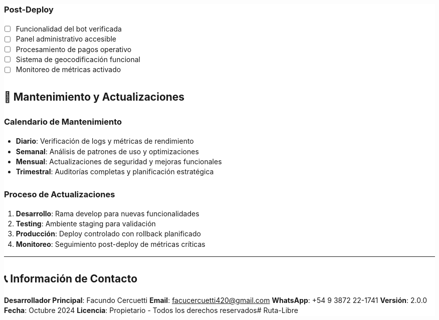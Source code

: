 ### **Post-Deploy**
- [ ] Funcionalidad del bot verificada
- [ ] Panel administrativo accesible
- [ ] Procesamiento de pagos operativo
- [ ] Sistema de geocodificación funcional
- [ ] Monitoreo de métricas activado

## 🔄 Mantenimiento y Actualizaciones

### **Calendario de Mantenimiento**
- **Diario**: Verificación de logs y métricas de rendimiento
- **Semanal**: Análisis de patrones de uso y optimizaciones
- **Mensual**: Actualizaciones de seguridad y mejoras funcionales
- **Trimestral**: Auditorías completas y planificación estratégica

### **Proceso de Actualizaciones**
1. **Desarrollo**: Rama develop para nuevas funcionalidades
2. **Testing**: Ambiente staging para validación
3. **Producción**: Deploy controlado con rollback planificado
4. **Monitoreo**: Seguimiento post-deploy de métricas críticas

---

## 📞 Información de Contacto

**Desarrollador Principal**: Facundo Cercuetti
**Email**: facucercuetti420@gmail.com
**WhatsApp**: +54 9 3872 22-1741
**Versión**: 2.0.0
**Fecha**: Octubre 2024
**Licencia**: Propietario - Todos los derechos reservados# Ruta-Libre
